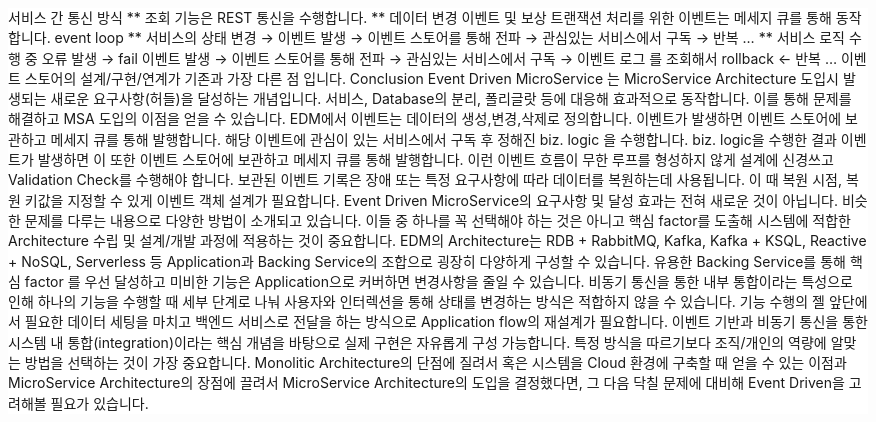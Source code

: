 서비스 간 통신 방식
** 조회 기능은 REST 통신을 수행합니다.
** 데이터 변경 이벤트 및 보상 트랜잭션 처리를 위한 이벤트는 메세지 큐를 통해 동작합니다.
event loop
** 서비스의 상태 변경 → 이벤트 발생 → 이벤트 스토어를 통해 전파 → 관심있는 서비스에서 구독 → 반복 …
** 서비스 로직 수행 중 오류 발생 → fail 이벤트 발생 → 이벤트 스토어를 통해 전파 → 관심있는 서비스에서 구독 → 이벤트 로그 를 조회해서 rollback ← 반복 …
이벤트 스토어의 설계/구현/연계가 기존과 가장 다른 점 입니다.
Conclusion
Event Driven MicroService 는 MicroService Architecture 도입시 발생되는 새로운 요구사항(허들)을 달성하는 개념입니다. 서비스, Database의 분리, 폴리글랏 등에 대응해 효과적으로 동작합니다. 이를 통해 문제를 해결하고 MSA 도입의 이점을 얻을 수 있습니다.
EDM에서 이벤트는 데이터의 생성,변경,삭제로 정의합니다. 이벤트가 발생하면 이벤트 스토어에 보관하고 메세지 큐를 통해 발행합니다. 해당 이벤트에 관심이 있는 서비스에서 구독 후 정해진 biz. logic 을 수행합니다. biz. logic을 수행한 결과 이벤트가 발생하면 이 또한 이벤트 스토어에 보관하고 메세지 큐를 통해 발행합니다. 이런 이벤트 흐름이 무한 루프를 형성하지 않게 설계에 신경쓰고 Validation Check를 수행해야 합니다. 보관된 이벤트 기록은 장애 또는 특정 요구사항에 따라 데이터를 복원하는데 사용됩니다. 이 때 복원 시점, 복원 키값을 지정할 수 있게 이벤트 객체 설계가 필요합니다.
Event Driven MicroService의 요구사항 및 달성 효과는 전혀 새로운 것이 아닙니다. 비슷한 문제를 다루는 내용으로 다양한 방법이 소개되고 있습니다. 이들 중 하나를 꼭 선택해야 하는 것은 아니고 핵심 factor를 도출해 시스템에 적합한 Architecture 수립 및 설계/개발 과정에 적용하는 것이 중요합니다. EDM의 Architecture는 RDB + RabbitMQ, Kafka, Kafka + KSQL, Reactive + NoSQL, Serverless 등 Application과 Backing Service의 조합으로 굉장히 다양하게 구성할 수 있습니다. 유용한 Backing Service를 통해 핵심 factor 를 우선 달성하고 미비한 기능은 Application으로 커버하면 변경사항을 줄일 수 있습니다. 비동기 통신을 통한 내부 통합이라는 특성으로 인해 하나의 기능을 수행할 때 세부 단계로 나눠 사용자와 인터렉션을 통해 상태를 변경하는 방식은 적합하지 않을 수 있습니다. 기능 수행의 젤 앞단에서 필요한 데이터 세팅을 마치고 백엔드 서비스로 전달을 하는 방식으로 Application flow의 재설계가 필요합니다. 이벤트 기반과 비동기 통신을 통한 시스템 내 통합(integration)이라는 핵심 개념을 바탕으로 실제 구현은 자유롭게 구성 가능합니다. 특정 방식을 따르기보다 조직/개인의 역량에 알맞는 방법을 선택하는 것이 가장 중요합니다.
Monolitic Architecture의 단점에 질려서 혹은 시스템을 Cloud 환경에 구축할 때 얻을 수 있는 이점과 MicroService Architecture의 장점에 끌려서 MicroService Architecture의 도입을 결정했다면, 그 다음 닥칠 문제에 대비해 Event Driven을 고려해볼 필요가 있습니다.
